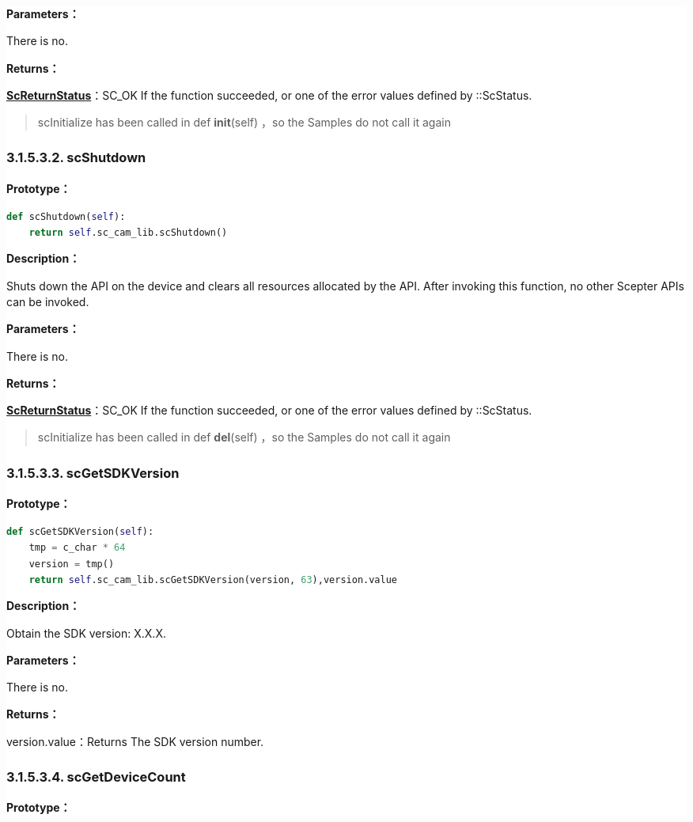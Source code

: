 **Parameters：**

There is no.

**Returns：**

[**ScReturnStatus**](#_31514-screturnstatus)：SC_OK If the function succeeded, or one of the error values defined by ::ScStatus.


> scInitialize has been called in def __init__(self) ，so the Samples do not call it again
### 3.1.5.3.2. scShutdown

**Prototype：**

```python
def scShutdown(self):
    return self.sc_cam_lib.scShutdown()
```

**Description：**

Shuts down the API on the device and clears all resources allocated by the API. After invoking this function, no other Scepter APIs can be invoked.

**Parameters：**

There is no.

**Returns：**

[**ScReturnStatus**](#_31514-screturnstatus)：SC_OK If the function succeeded, or one of the error values defined by ::ScStatus.

> scInitialize has been called in def __del__(self) ，so the Samples do not call it again
### 3.1.5.3.3. scGetSDKVersion

**Prototype：**

```python
def scGetSDKVersion(self):
    tmp = c_char * 64
    version = tmp()
    return self.sc_cam_lib.scGetSDKVersion(version, 63),version.value
```

**Description：**

Obtain the SDK version: X.X.X.

**Parameters：**

There is no.

**Returns：**

version.value：Returns The SDK version number.

### 3.1.5.3.4. scGetDeviceCount

**Prototype：**
